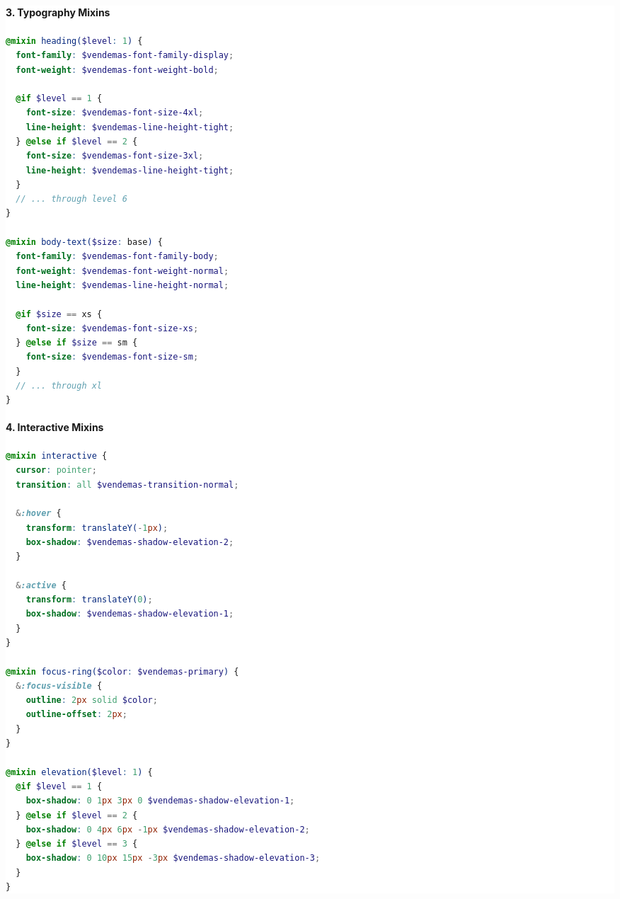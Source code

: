 #### 3. Typography Mixins

```scss
@mixin heading($level: 1) {
  font-family: $vendemas-font-family-display;
  font-weight: $vendemas-font-weight-bold;

  @if $level == 1 {
    font-size: $vendemas-font-size-4xl;
    line-height: $vendemas-line-height-tight;
  } @else if $level == 2 {
    font-size: $vendemas-font-size-3xl;
    line-height: $vendemas-line-height-tight;
  }
  // ... through level 6
}

@mixin body-text($size: base) {
  font-family: $vendemas-font-family-body;
  font-weight: $vendemas-font-weight-normal;
  line-height: $vendemas-line-height-normal;

  @if $size == xs {
    font-size: $vendemas-font-size-xs;
  } @else if $size == sm {
    font-size: $vendemas-font-size-sm;
  }
  // ... through xl
}
```

#### 4. Interactive Mixins

```scss
@mixin interactive {
  cursor: pointer;
  transition: all $vendemas-transition-normal;

  &:hover {
    transform: translateY(-1px);
    box-shadow: $vendemas-shadow-elevation-2;
  }

  &:active {
    transform: translateY(0);
    box-shadow: $vendemas-shadow-elevation-1;
  }
}

@mixin focus-ring($color: $vendemas-primary) {
  &:focus-visible {
    outline: 2px solid $color;
    outline-offset: 2px;
  }
}

@mixin elevation($level: 1) {
  @if $level == 1 {
    box-shadow: 0 1px 3px 0 $vendemas-shadow-elevation-1;
  } @else if $level == 2 {
    box-shadow: 0 4px 6px -1px $vendemas-shadow-elevation-2;
  } @else if $level == 3 {
    box-shadow: 0 10px 15px -3px $vendemas-shadow-elevation-3;
  }
}
```